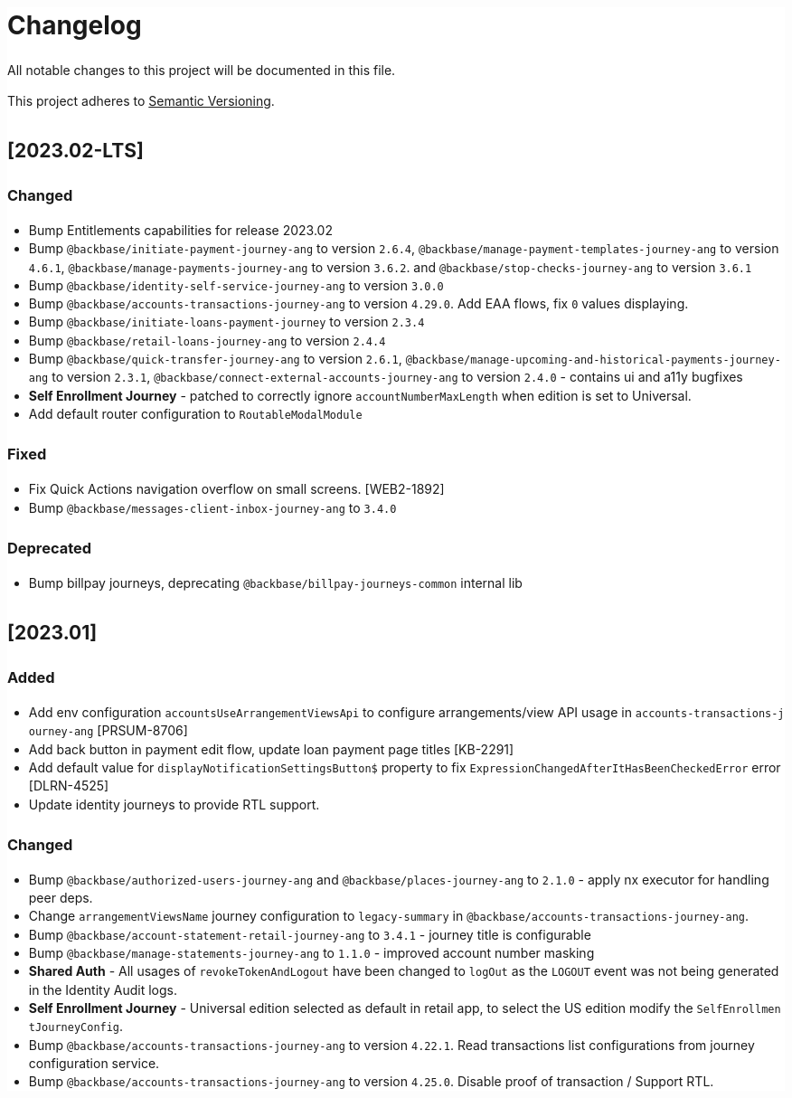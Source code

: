 # Changelog

All notable changes to this project will be documented in this file.

This project adheres to [Semantic Versioning](http://semver.org/spec/v2.0.0.html).

## [2023.02-LTS]

### Changed

- Bump Entitlements capabilities for release 2023.02
- Bump `@backbase/initiate-payment-journey-ang` to version `2.6.4`, `@backbase/manage-payment-templates-journey-ang` to version `4.6.1`, `@backbase/manage-payments-journey-ang` to version `3.6.2`. and `@backbase/stop-checks-journey-ang` to version `3.6.1`
- Bump `@backbase/identity-self-service-journey-ang` to version `3.0.0`
- Bump `@backbase/accounts-transactions-journey-ang` to version `4.29.0`. Add EAA flows, fix `0` values displaying.
- Bump `@backbase/initiate-loans-payment-journey` to version `2.3.4`
- Bump `@backbase/retail-loans-journey-ang` to version `2.4.4`
- Bump `@backbase/quick-transfer-journey-ang` to version `2.6.1`, `@backbase/manage-upcoming-and-historical-payments-journey-ang` to version `2.3.1`, `@backbase/connect-external-accounts-journey-ang` to version `2.4.0` - contains ui and a11y bugfixes
- **Self Enrollment Journey** - patched to correctly ignore `accountNumberMaxLength` when edition is set to Universal.
- Add default router configuration to `RoutableModalModule`

### Fixed

- Fix Quick Actions navigation overflow on small screens. [WEB2-1892]
- Bump `@backbase/messages-client-inbox-journey-ang` to `3.4.0`

### Deprecated

- Bump billpay journeys, deprecating `@backbase/billpay-journeys-common` internal lib

## [2023.01]

### Added

- Add env configuration `accountsUseArrangementViewsApi` to configure arrangements/view API usage in `accounts-transactions-journey-ang` [PRSUM-8706]
- Add back button in payment edit flow, update loan payment page titles [KB-2291]
- Add default value for `displayNotificationSettingsButton$` property to fix `ExpressionChangedAfterItHasBeenCheckedError` error [DLRN-4525]
- Update identity journeys to provide RTL support.

### Changed

- Bump `@backbase/authorized-users-journey-ang` and `@backbase/places-journey-ang` to `2.1.0` - apply nx executor for handling peer deps.
- Change `arrangementViewsName` journey configuration to `legacy-summary` in `@backbase/accounts-transactions-journey-ang`.
- Bump `@backbase/account-statement-retail-journey-ang` to `3.4.1` - journey title is configurable
- Bump `@backbase/manage-statements-journey-ang` to `1.1.0` - improved account number masking
- **Shared Auth** - All usages of `revokeTokenAndLogout` have been changed to `logOut` as the `LOGOUT` event was not being generated in the Identity Audit logs.
- **Self Enrollment Journey** - Universal edition selected as default in retail app, to select the US edition modify the `SelfEnrollmentJourneyConfig`.
- Bump `@backbase/accounts-transactions-journey-ang` to version `4.22.1`. Read transactions list configurations from journey configuration service.
- Bump `@backbase/accounts-transactions-journey-ang` to version `4.25.0`. Disable proof of transaction / Support RTL.